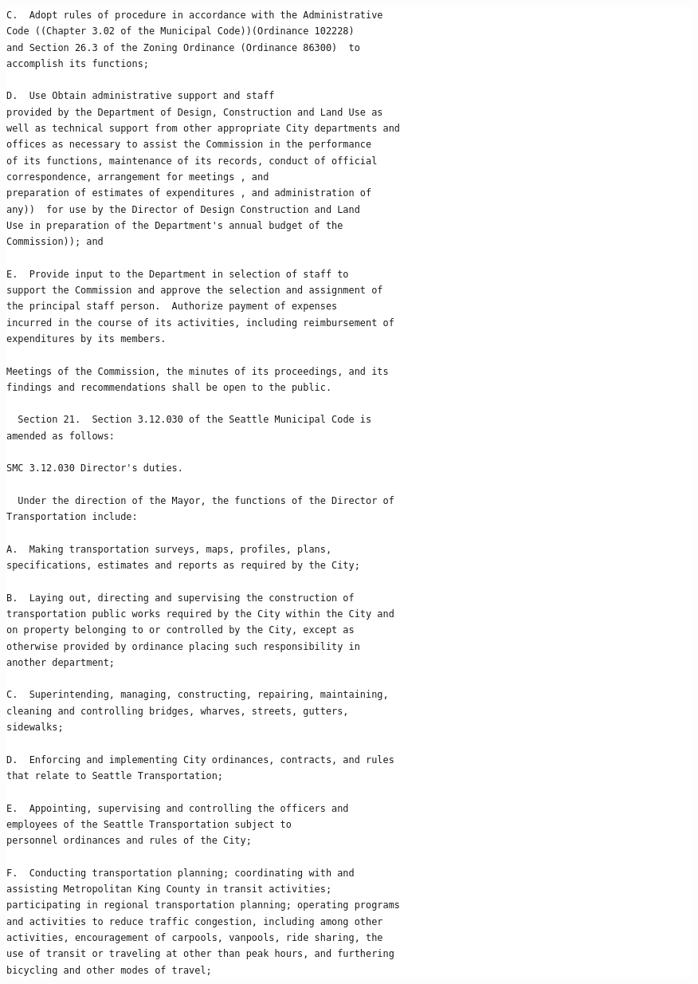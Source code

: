     C.  Adopt rules of procedure in accordance with the Administrative  
    Code ((Chapter 3.02 of the Municipal Code))(Ordinance 102228)  
    and Section 26.3 of the Zoning Ordinance (Ordinance 86300)  to  
    accomplish its functions;  
  
    D.  Use Obtain administrative support and staff   
    provided by the Department of Design, Construction and Land Use as  
    well as technical support from other appropriate City departments and  
    offices as necessary to assist the Commission in the performance  
    of its functions, maintenance of its records, conduct of official  
    correspondence, arrangement for meetings , and  
    preparation of estimates of expenditures , and administration of  
    any))  for use by the Director of Design Construction and Land  
    Use in preparation of the Department's annual budget of the  
    Commission)); and  
  
    E.  Provide input to the Department in selection of staff to  
    support the Commission and approve the selection and assignment of  
    the principal staff person.  Authorize payment of expenses  
    incurred in the course of its activities, including reimbursement of  
    expenditures by its members.  
  
    Meetings of the Commission, the minutes of its proceedings, and its  
    findings and recommendations shall be open to the public.  
  
      Section 21.  Section 3.12.030 of the Seattle Municipal Code is  
    amended as follows:  
  
    SMC 3.12.030 Director's duties.  
  
      Under the direction of the Mayor, the functions of the Director of  
    Transportation include:  
  
    A.  Making transportation surveys, maps, profiles, plans,  
    specifications, estimates and reports as required by the City;  
  
    B.  Laying out, directing and supervising the construction of  
    transportation public works required by the City within the City and  
    on property belonging to or controlled by the City, except as  
    otherwise provided by ordinance placing such responsibility in  
    another department;  
  
    C.  Superintending, managing, constructing, repairing, maintaining,  
    cleaning and controlling bridges, wharves, streets, gutters,  
    sidewalks;  
  
    D.  Enforcing and implementing City ordinances, contracts, and rules  
    that relate to Seattle Transportation;  
  
    E.  Appointing, supervising and controlling the officers and  
    employees of the Seattle Transportation subject to  
    personnel ordinances and rules of the City;  
  
    F.  Conducting transportation planning; coordinating with and  
    assisting Metropolitan King County in transit activities;  
    participating in regional transportation planning; operating programs  
    and activities to reduce traffic congestion, including among other  
    activities, encouragement of carpools, vanpools, ride sharing, the  
    use of transit or traveling at other than peak hours, and furthering  
    bicycling and other modes of travel;  
  